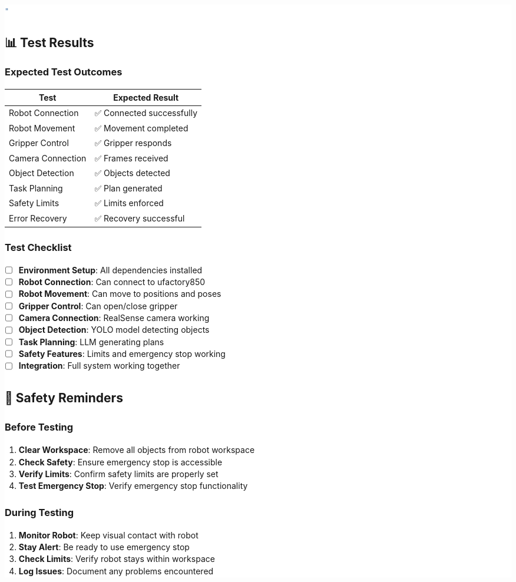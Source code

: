 ```bash
"
```

## 📊 Test Results

### Expected Test Outcomes

| Test | Expected Result |
|------|----------------|
| Robot Connection | ✅ Connected successfully |
| Robot Movement | ✅ Movement completed |
| Gripper Control | ✅ Gripper responds |
| Camera Connection | ✅ Frames received |
| Object Detection | ✅ Objects detected |
| Task Planning | ✅ Plan generated |
| Safety Limits | ✅ Limits enforced |
| Error Recovery | ✅ Recovery successful |

### Test Checklist

- [ ] **Environment Setup**: All dependencies installed
- [ ] **Robot Connection**: Can connect to ufactory850
- [ ] **Robot Movement**: Can move to positions and poses
- [ ] **Gripper Control**: Can open/close gripper
- [ ] **Camera Connection**: RealSense camera working
- [ ] **Object Detection**: YOLO model detecting objects
- [ ] **Task Planning**: LLM generating plans
- [ ] **Safety Features**: Limits and emergency stop working
- [ ] **Integration**: Full system working together

## 🚨 Safety Reminders

### Before Testing
1. **Clear Workspace**: Remove all objects from robot workspace
2. **Check Safety**: Ensure emergency stop is accessible
3. **Verify Limits**: Confirm safety limits are properly set
4. **Test Emergency Stop**: Verify emergency stop functionality

### During Testing
1. **Monitor Robot**: Keep visual contact with robot
2. **Stay Alert**: Be ready to use emergency stop
3. **Check Limits**: Verify robot stays within workspace
4. **Log Issues**: Document any problems encountered
